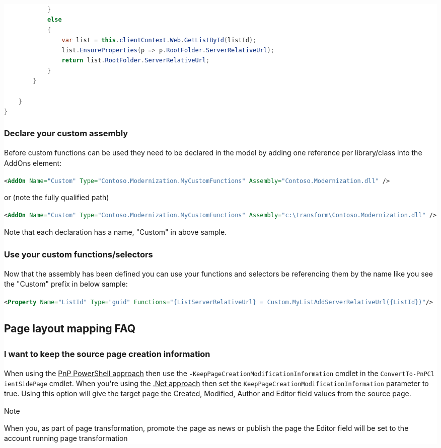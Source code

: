 ```csharp
            }
            else
            {
                var list = this.clientContext.Web.GetListById(listId);
                list.EnsureProperties(p => p.RootFolder.ServerRelativeUrl);
                return list.RootFolder.ServerRelativeUrl;
            }
        }

    }
}
```

### Declare your custom assembly

Before custom functions can be used they need to be declared in the model by adding one reference per library/class into the AddOns element:

```Xml
<AddOn Name="Custom" Type="Contoso.Modernization.MyCustomFunctions" Assembly="Contoso.Modernization.dll" />
```

or (note the fully qualified path)

```Xml
<AddOn Name="Custom" Type="Contoso.Modernization.MyCustomFunctions" Assembly="c:\transform\Contoso.Modernization.dll" />
```

Note that each declaration has a name, "Custom" in above sample.

### Use your custom functions/selectors

Now that the assembly has been defined you can use your functions and selectors be referencing them by the name like you see the "Custom" prefix in below sample:

```Xml
<Property Name="ListId" Type="guid" Functions="{ListServerRelativeUrl} = Custom.MyListAddServerRelativeUrl({ListId})"/>
```

## Page layout mapping FAQ

### I want to keep the source page creation information

When using the [PnP PowerShell approach](modernize-userinterface-site-pages-powershell.md) then use the `-KeepPageCreationModificationInformation` cmdlet in the `ConvertTo-PnPClientSidePage` cmdlet. When you're using the [.Net approach](modernize-userinterface-site-pages-dotnet.md) then set the `KeepPageCreationModificationInformation` parameter to true. Using this option will give the target page the Created, Modified, Author and Editor field values from the source page.

> [!Note]
> When you, as part of page transformation, promote the page as news or publish the page the Editor field will be set to the account running page transformation

